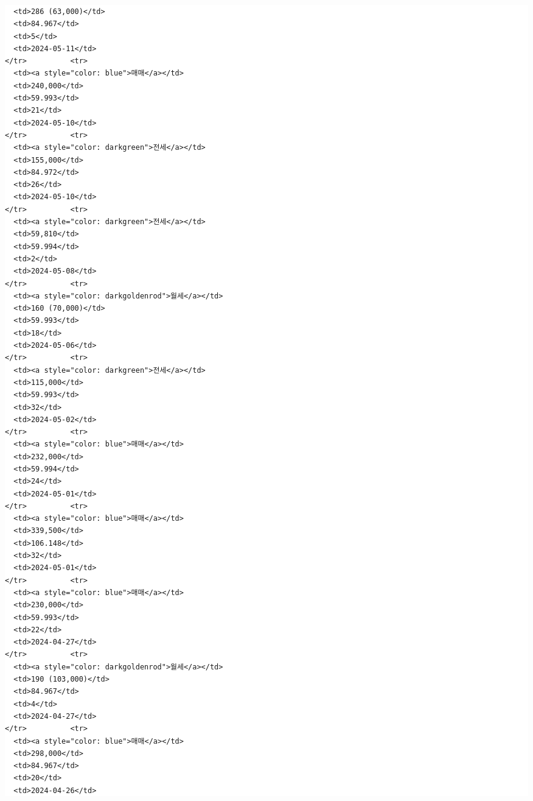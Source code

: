      <td>286 (63,000)</td>
      <td>84.967</td>
      <td>5</td>
      <td>2024-05-11</td>
    </tr>          <tr>
      <td><a style="color: blue">매매</a></td>
      <td>240,000</td>
      <td>59.993</td>
      <td>21</td>
      <td>2024-05-10</td>
    </tr>          <tr>
      <td><a style="color: darkgreen">전세</a></td>
      <td>155,000</td>
      <td>84.972</td>
      <td>26</td>
      <td>2024-05-10</td>
    </tr>          <tr>
      <td><a style="color: darkgreen">전세</a></td>
      <td>59,810</td>
      <td>59.994</td>
      <td>2</td>
      <td>2024-05-08</td>
    </tr>          <tr>
      <td><a style="color: darkgoldenrod">월세</a></td>
      <td>160 (70,000)</td>
      <td>59.993</td>
      <td>18</td>
      <td>2024-05-06</td>
    </tr>          <tr>
      <td><a style="color: darkgreen">전세</a></td>
      <td>115,000</td>
      <td>59.993</td>
      <td>32</td>
      <td>2024-05-02</td>
    </tr>          <tr>
      <td><a style="color: blue">매매</a></td>
      <td>232,000</td>
      <td>59.994</td>
      <td>24</td>
      <td>2024-05-01</td>
    </tr>          <tr>
      <td><a style="color: blue">매매</a></td>
      <td>339,500</td>
      <td>106.148</td>
      <td>32</td>
      <td>2024-05-01</td>
    </tr>          <tr>
      <td><a style="color: blue">매매</a></td>
      <td>230,000</td>
      <td>59.993</td>
      <td>22</td>
      <td>2024-04-27</td>
    </tr>          <tr>
      <td><a style="color: darkgoldenrod">월세</a></td>
      <td>190 (103,000)</td>
      <td>84.967</td>
      <td>4</td>
      <td>2024-04-27</td>
    </tr>          <tr>
      <td><a style="color: blue">매매</a></td>
      <td>298,000</td>
      <td>84.967</td>
      <td>20</td>
      <td>2024-04-26</td>
